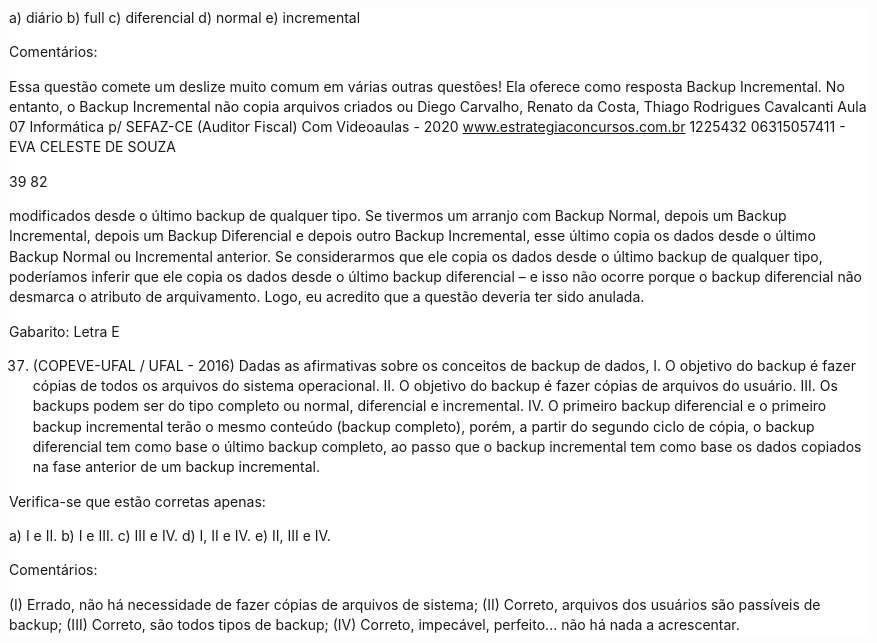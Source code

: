a) diário
b) full
c) diferencial
d) normal
e) incremental


Comentários:

Essa  questão  comete  um  deslize  muito  comum  em  várias  outras  questões!  Ela  oferece  como resposta  Backup  Incremental.  No  entanto,  o  Backup  Incremental  não  copia  arquivos  criados  ou Diego Carvalho, Renato da Costa, Thiago Rodrigues Cavalcanti Aula 07
Informática p/ SEFAZ-CE (Auditor Fiscal) Com Videoaulas - 2020 www.estrategiaconcursos.com.br 1225432
06315057411 - EVA CELESTE DE SOUZA 







39
82



modificados desde o último backup de qualquer tipo. Se tivermos um arranjo com Backup Normal, depois um Backup Incremental, depois um Backup Diferencial e depois outro Backup Incremental, esse  último  copia  os  dados  desde  o  último  Backup  Normal  ou  Incremental  anterior.  Se considerarmos que ele copia os dados desde o último backup de qualquer tipo, poderíamos inferir que  ele  copia  os  dados  desde  o  último  backup  diferencial  –  e  isso  não  ocorre  porque  o  backup diferencial não desmarca o atributo de arquivamento. Logo, eu acredito que a questão deveria ter sido anulada.

Gabarito: Letra E

37. (COPEVE-UFAL / UFAL - 2016) Dadas as afirmativas sobre os conceitos de backup de dados, 
I. O objetivo do backup é fazer cópias de todos os arquivos do sistema operacional.
II. O objetivo do backup é fazer cópias de arquivos do usuário.
III. Os backups podem ser do tipo completo ou normal, diferencial e incremental.
IV.  O  primeiro  backup  diferencial  e  o  primeiro  backup  incremental  terão  o  mesmo  conteúdo (backup completo), porém, a partir do segundo ciclo de cópia, o backup diferencial tem como base o último backup completo, ao passo que o backup incremental tem como base os dados copiados na fase anterior de um backup incremental.

Verifica-se que estão corretas apenas:

a) I e II.
b) I e III.
c) III e IV.
d) I, II e IV.
e) II, III e IV.


Comentários:

(I)  Errado,  não  há  necessidade  de  fazer  cópias  de  arquivos  de  sistema;  (II)  Correto,  arquivos  dos usuários são passíveis de backup; (III) Correto, são todos tipos de backup; (IV) Correto, impecável, perfeito... não há nada a acrescentar.
